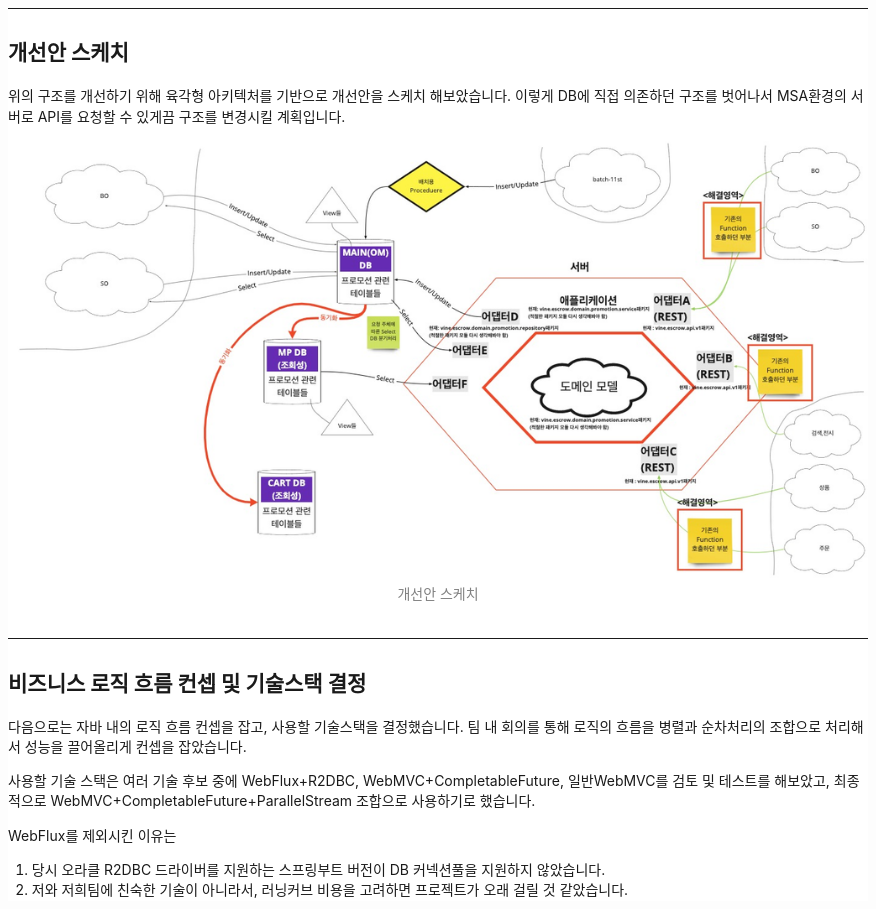 <hr/>

## 개선안 스케치
위의 구조를 개선하기 위해 육각형 아키텍처를 기반으로 개선안을 스케치 해보았습니다.
이렇게 DB에 직접 의존하던 구조를 벗어나서 MSA환경의 서버로 API를 요청할 수 있게끔 구조를 변경시킬 계획입니다.
<div style="text-align: center;">
    <img src="/files/post/2022-12-05-promotion-dbfunction-to-java/solution_architecture.jpg" width="1000">
    <figcaption style="color: gray">개선안 스케치</figcaption>
</div>
<br>

<hr/>

## 비즈니스 로직 흐름 컨셉 및 기술스택 결정
다음으로는 자바 내의 로직 흐름 컨셉을 잡고, 사용할 기술스택을 결정했습니다.
팀 내 회의를 통해 로직의 흐름을 병렬과 순차처리의 조합으로 처리해서 성능을 끌어올리게 컨셉을 잡았습니다.
  
사용할 기술 스택은 여러 기술 후보 중에 WebFlux+R2DBC, WebMVC+CompletableFuture, 일반WebMVC를
검토 및 테스트를 해보았고, 최종적으로 WebMVC+CompletableFuture+ParallelStream 조합으로 사용하기로 했습니다.
  
WebFlux를 제외시킨 이유는  
1) 당시 오라클 R2DBC 드라이버를 지원하는 스프링부트 버전이 DB 커넥션풀을 지원하지 않았습니다.  
2) 저와 저희팀에 친숙한 기술이 아니라서, 러닝커브 비용을 고려하면 프로젝트가 오래 걸릴 것 같았습니다.
<div style="text-align: center;">